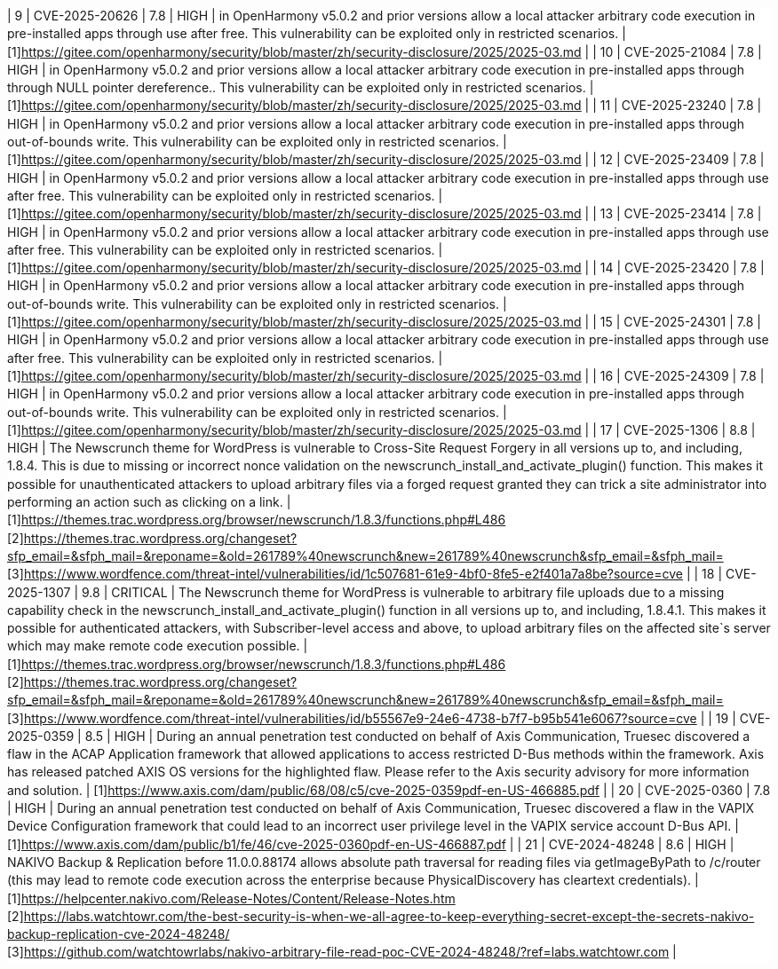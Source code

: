 | 9 | CVE-2025-20626 | 7.8  | HIGH | in OpenHarmony v5.0.2 and prior versions allow a local attacker arbitrary code execution in pre-installed apps through use after free. This vulnerability can be exploited only in restricted scenarios. | [1]https://gitee.com/openharmony/security/blob/master/zh/security-disclosure/2025/2025-03.md |
| 10 | CVE-2025-21084 | 7.8  | HIGH | in OpenHarmony v5.0.2 and prior versions allow a local attacker arbitrary code execution in pre-installed apps through through NULL pointer dereference.. This vulnerability can be exploited only in restricted scenarios. | [1]https://gitee.com/openharmony/security/blob/master/zh/security-disclosure/2025/2025-03.md |
| 11 | CVE-2025-23240 | 7.8  | HIGH | in OpenHarmony v5.0.2 and prior versions allow a local attacker arbitrary code execution in pre-installed apps through out-of-bounds write. This vulnerability can be exploited only in restricted scenarios. | [1]https://gitee.com/openharmony/security/blob/master/zh/security-disclosure/2025/2025-03.md |
| 12 | CVE-2025-23409 | 7.8  | HIGH | in OpenHarmony v5.0.2 and prior versions allow a local attacker arbitrary code execution in pre-installed apps through use after free. This vulnerability can be exploited only in restricted scenarios. | [1]https://gitee.com/openharmony/security/blob/master/zh/security-disclosure/2025/2025-03.md |
| 13 | CVE-2025-23414 | 7.8  | HIGH | in OpenHarmony v5.0.2 and prior versions allow a local attacker arbitrary code execution in pre-installed apps through use after free. This vulnerability can be exploited only in restricted scenarios. | [1]https://gitee.com/openharmony/security/blob/master/zh/security-disclosure/2025/2025-03.md |
| 14 | CVE-2025-23420 | 7.8  | HIGH | in OpenHarmony v5.0.2 and prior versions allow a local attacker arbitrary code execution in pre-installed apps through out-of-bounds write. This vulnerability can be exploited only in restricted scenarios. | [1]https://gitee.com/openharmony/security/blob/master/zh/security-disclosure/2025/2025-03.md |
| 15 | CVE-2025-24301 | 7.8  | HIGH | in OpenHarmony v5.0.2 and prior versions allow a local attacker arbitrary code execution in pre-installed apps through use after free. This vulnerability can be exploited only in restricted scenarios. | [1]https://gitee.com/openharmony/security/blob/master/zh/security-disclosure/2025/2025-03.md |
| 16 | CVE-2025-24309 | 7.8  | HIGH | in OpenHarmony v5.0.2 and prior versions allow a local attacker arbitrary code execution in pre-installed apps through out-of-bounds write. This vulnerability can be exploited only in restricted scenarios. | [1]https://gitee.com/openharmony/security/blob/master/zh/security-disclosure/2025/2025-03.md |
| 17 | CVE-2025-1306 | 8.8  | HIGH | The Newscrunch theme for WordPress is vulnerable to Cross-Site Request Forgery in all versions up to, and including, 1.8.4. This is due to missing or incorrect nonce validation on the newscrunch_install_and_activate_plugin() function. This makes it possible for unauthenticated attackers to upload arbitrary files via a forged request granted they can trick a site administrator into performing an action such as clicking on a link. | [1]https://themes.trac.wordpress.org/browser/newscrunch/1.8.3/functions.php#L486<br>[2]https://themes.trac.wordpress.org/changeset?sfp_email=&sfph_mail=&reponame=&old=261789%40newscrunch&new=261789%40newscrunch&sfp_email=&sfph_mail=<br>[3]https://www.wordfence.com/threat-intel/vulnerabilities/id/1c507681-61e9-4bf0-8fe5-e2f401a7a8be?source=cve |
| 18 | CVE-2025-1307 | 9.8  | CRITICAL | The Newscrunch theme for WordPress is vulnerable to arbitrary file uploads due to a missing capability check in the newscrunch_install_and_activate_plugin() function in all versions up to, and including, 1.8.4.1. This makes it possible for authenticated attackers, with Subscriber-level access and above, to upload arbitrary files on the affected site`s server which may make remote code execution possible. | [1]https://themes.trac.wordpress.org/browser/newscrunch/1.8.3/functions.php#L486<br>[2]https://themes.trac.wordpress.org/changeset?sfp_email=&sfph_mail=&reponame=&old=261789%40newscrunch&new=261789%40newscrunch&sfp_email=&sfph_mail=<br>[3]https://www.wordfence.com/threat-intel/vulnerabilities/id/b55567e9-24e6-4738-b7f7-b95b541e6067?source=cve |
| 19 | CVE-2025-0359 | 8.5  | HIGH | During an annual penetration test conducted on behalf of Axis Communication, Truesec discovered a flaw in the ACAP Application framework that allowed applications to access restricted D-Bus methods within the framework. Axis has released patched AXIS OS versions for the highlighted flaw. Please refer to the Axis security advisory for more information and solution. | [1]https://www.axis.com/dam/public/68/08/c5/cve-2025-0359pdf-en-US-466885.pdf |
| 20 | CVE-2025-0360 | 7.8  | HIGH | During an annual penetration test conducted on behalf of Axis Communication, Truesec discovered a flaw in the VAPIX Device Configuration framework that could lead to an incorrect user privilege level in the VAPIX service account D-Bus API. | [1]https://www.axis.com/dam/public/b1/fe/46/cve-2025-0360pdf-en-US-466887.pdf |
| 21 | CVE-2024-48248 | 8.6  | HIGH | NAKIVO Backup & Replication before 11.0.0.88174 allows absolute path traversal for reading files via getImageByPath to /c/router (this may lead to remote code execution across the enterprise because PhysicalDiscovery has cleartext credentials). | [1]https://helpcenter.nakivo.com/Release-Notes/Content/Release-Notes.htm<br>[2]https://labs.watchtowr.com/the-best-security-is-when-we-all-agree-to-keep-everything-secret-except-the-secrets-nakivo-backup-replication-cve-2024-48248/<br>[3]https://github.com/watchtowrlabs/nakivo-arbitrary-file-read-poc-CVE-2024-48248/?ref=labs.watchtowr.com |